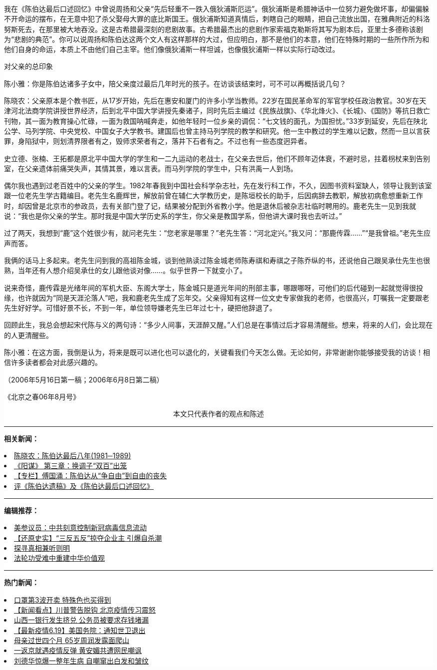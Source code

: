 <p>我在《陈伯达最后口述回忆》中曾说周扬和父亲“先后轻重不一跌入俄狄浦斯厄运”。俄狄浦斯是希腊神话中一位努力避免做坏事，却偏偏躲不开命运的摆布，在无意中犯了杀父娶母大罪的底比斯国王。俄狄浦斯知道真情后，刺瞎自己的眼睛，把自己流放出国，在雅典附近的科洛努斯死去，在那里被大地吞没。这是古希腊最深刻的悲剧故事。古希腊最杰出的悲剧作家索福克勒斯将其写为剧本后，亚里士多德称该剧为“悲剧的典范”。你可以说周扬和陈伯达这两个文人有这样那样的大过，但应明白，那不是他们的本意，他们在特殊时期的一些所作所为和他们自身的命运，本质上不由他们自己主宰。他们像俄狄浦斯一样坦诚，也像俄狄浦斯一样以实际行动改过。</p>
<p>对父亲的总印象</p>
<p>陈小雅：你是陈伯达诸多子女中，陪父亲度过最后几年时光的孩子。在访谈该结束时，可不可以再概括说几句？</p>
<p>陈晓农：父亲原本是个教书匠，从17岁开始，先后在惠安和厦门的许多小学当教师。22岁在国民革命军的军官学校任政治教官。30岁在天津河北法商学院讲授世界经济，后到北平中国大学讲授先秦诸子，同时先后主编过《民族战旗》、《华北烽火》、《长城》、《国防》等抗日救亡刊物，其一面为教育操心忙碌，一面为救国呐喊奔走，如他年轻时一位乡亲的调侃：“七文钱的面孔，为国担忧。”33岁到延安，先后在陕北公学、马列学院、中央党校、中国女子大学教书。建国后也曾主持马列学院的教学和研究。他一生中教过的学生难以记数，然而一旦以言获罪，身陷狱中，则划清界限者有之，毁师求荣者有之，落井下石者有之。不过也有一些态度迥异者。</p>
<p>史立德、张楠、王拓都是原北平中国大学的学生和一二九运动的老战士，在父亲去世后，他们不顾年迈体衰，不避时忌，拄着枴杖来到告别室，在父亲遗体前痛哭失声，其情其景，难以言表。而马列学院的学生中，只有洪禹一人到场。</p>
<p>偶尔我也遇到过老百姓中的父亲的学生。1982年春我到中国社会科学杂志社，先在发行科工作，不久，因图书资料室缺人，领导让我到该室跟一位老先生学古籍编目。老先生名鹿辉世，解放前曾在辅仁大学教历史，是陈垣校长的助手，后因病辞去教职，解放初病愈想重新工作时，却因曾是北京市的参政员，去有关部门登了记，结果被分配到外省教小学。他是退休后被杂志社临时聘用的。鹿老先生一见到我就说：“我也是你父亲的学生。那时我是中国大学历史系的学生，你父亲是教国学系，但他讲大课时我也去听过。”</p>
<p>过了两天，我想到“鹿”这个姓很少有，就问老先生：“您老家是哪里？”老先生答：“河北定兴。”我又问：“那鹿传霖……”“是我曾祖。”老先生应声而答。</p>
<p>我俩的话马上多起来。老先生问到我的高祖陈金城，谈到他熟读过陈金城老师陈寿祺和寿祺之子陈乔纵的书，还说他自己跟吴承仕先生也很熟，当年还有人想介绍吴承仕的女儿跟他谈对像……。似乎世界一下就变小了。</p>
<p>说来奇怪，鹿传霖是光绪年间的军机大臣、东阁大学士，陈金城只是道光年间的刑部主事，哪跟哪呀，可他们的后代碰到一起就觉得很投缘，也许就因为“同是天涯沦落人”吧，我和鹿老先生成了忘年交。父亲得知有这样一位文史专家做我的老师，也很高兴，叮嘱我一定要跟老先生好好学。可惜好景不长，不到一年，单位领导嫌老先生已年过七十，硬把他辞退了。</p>
<p>回顾此生，我总会想起宋代陈与义的两句诗：“多少人间事，天涯醉又醒。”人们总是在事情过后才容易清醒些。想来，将来的人们，会比现在的人更清醒些。</p>
<p>陈小雅：在这方面，我倒是认为，将来是既可以进化也可以退化的，关键看我们今天怎么做。无论如何，非常谢谢你能够接受我的访谈！相信许多读者都会对此感兴趣的。</p>
<p>（2006年5月16日第一稿；2006年6月8日第二稿）</p>
<p>《北京之春06年8月号》<font color=#ffffff>(http://www.dajiyuan.com)</font><br /><center><font class=GY13>本文只代表作者的观点和陈述</font></center></p>
	
<hr>


<strong>相关新闻：</strong>
<li><a href="https://github.com/erg2932/djy/blob/master/gb/5/3/17/n852887.md#1">陈晓农：陈伯达最后八年(1981─1989)</a></li>
<li><a href="https://github.com/erg2932/djy/blob/master/gb/5/6/24/n964422.md#1">《阳谋》 第三章：换调子“双百”出笼</a></li>
<li><a href="https://github.com/erg2932/djy/blob/master/gb/5/9/12/n1050229.md#1">【专栏】傅国涌：陈伯达从“争自由”到自由的丧失</a></li>
<li><a href="https://github.com/erg2932/djy/blob/master/gb/6/2/4/n1211317.md#1">评《陈伯达遗稿》及《陈伯达最后口述回忆》</a></li>
<hr>


<strong>编辑推荐：</strong>
<li><a href="https://github.com/onzhi266/djy/blob/master/gb/20/2/22/n11887949.md#1">美参议员：中共刻意控制新冠病毒信息流动</a></li>
<li><a href="https://github.com/tsiac2612/djy/blob/master/gb/18/7/31/n10602910.md#1" target="_blank">【还原史实】“三反五反”掠夺企业主 引爆自杀潮</a></li><li><a href="https://github.com/erg2932/djy/blob/master/gb/11/6/17/n3289382.md?dfh#1" target="_blank">探寻真相兼听则明</a></li><li><a href="https://github.com/tsiac2612/djy/blob/master/gb/8/5/11/n2112872.md#1" target="_blank">法轮功受难中重建中华价值观</a></li>
<hr>

<strong>热门新闻：</strong>
<li><a href="https://github.com/erg2932/djy/blob/master/gb/20/6/19/n12197434.md#1">口罩第3波开卖 特殊色也买得到</a></li>
<li><a href="https://github.com/erg2932/djy/blob/master/gb/20/6/19/n12198957.md#1">【新闻看点】川普警告脱钩 北京疫情传习震怒</a></li>
<li><a href="https://github.com/erg2932/djy/blob/master/gb/20/6/19/n12198378.md#1">山西一银行发生挤兑 公务员被要求存钱堵漏</a></li>
<li><a href="https://github.com/erg2932/djy/blob/master/gb/20/6/19/n12196803.md#1">【最新疫情6.19】美国务院：通知世卫退出</a></li>
<li><a href="https://github.com/erg2932/djy/blob/master/gb/20/6/19/n12198770.md#1">母亲过世四个月 65岁周润发露面爬山</a></li>
<li><a href="https://github.com/erg2932/djy/blob/master/gb/20/6/18/n12196437.md#1">一返京就遇疫情反弹 黄安媚共遭网民嘲讽</a></li>
<li><a href="https://github.com/erg2932/djy/blob/master/gb/20/6/19/n12198952.md#1">刘德华惊爆一整年生病 自嘲窜出白发和皱纹</a></li>